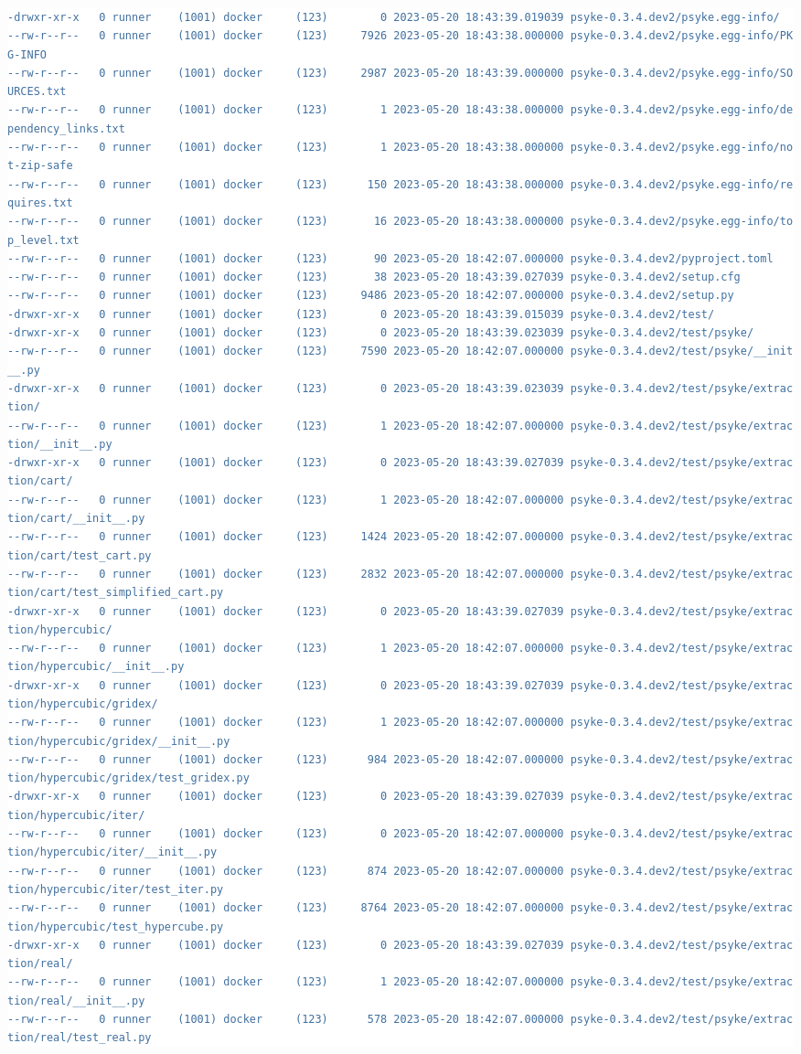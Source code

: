 ```diff
-drwxr-xr-x   0 runner    (1001) docker     (123)        0 2023-05-20 18:43:39.019039 psyke-0.3.4.dev2/psyke.egg-info/
--rw-r--r--   0 runner    (1001) docker     (123)     7926 2023-05-20 18:43:38.000000 psyke-0.3.4.dev2/psyke.egg-info/PKG-INFO
--rw-r--r--   0 runner    (1001) docker     (123)     2987 2023-05-20 18:43:39.000000 psyke-0.3.4.dev2/psyke.egg-info/SOURCES.txt
--rw-r--r--   0 runner    (1001) docker     (123)        1 2023-05-20 18:43:38.000000 psyke-0.3.4.dev2/psyke.egg-info/dependency_links.txt
--rw-r--r--   0 runner    (1001) docker     (123)        1 2023-05-20 18:43:38.000000 psyke-0.3.4.dev2/psyke.egg-info/not-zip-safe
--rw-r--r--   0 runner    (1001) docker     (123)      150 2023-05-20 18:43:38.000000 psyke-0.3.4.dev2/psyke.egg-info/requires.txt
--rw-r--r--   0 runner    (1001) docker     (123)       16 2023-05-20 18:43:38.000000 psyke-0.3.4.dev2/psyke.egg-info/top_level.txt
--rw-r--r--   0 runner    (1001) docker     (123)       90 2023-05-20 18:42:07.000000 psyke-0.3.4.dev2/pyproject.toml
--rw-r--r--   0 runner    (1001) docker     (123)       38 2023-05-20 18:43:39.027039 psyke-0.3.4.dev2/setup.cfg
--rw-r--r--   0 runner    (1001) docker     (123)     9486 2023-05-20 18:42:07.000000 psyke-0.3.4.dev2/setup.py
-drwxr-xr-x   0 runner    (1001) docker     (123)        0 2023-05-20 18:43:39.015039 psyke-0.3.4.dev2/test/
-drwxr-xr-x   0 runner    (1001) docker     (123)        0 2023-05-20 18:43:39.023039 psyke-0.3.4.dev2/test/psyke/
--rw-r--r--   0 runner    (1001) docker     (123)     7590 2023-05-20 18:42:07.000000 psyke-0.3.4.dev2/test/psyke/__init__.py
-drwxr-xr-x   0 runner    (1001) docker     (123)        0 2023-05-20 18:43:39.023039 psyke-0.3.4.dev2/test/psyke/extraction/
--rw-r--r--   0 runner    (1001) docker     (123)        1 2023-05-20 18:42:07.000000 psyke-0.3.4.dev2/test/psyke/extraction/__init__.py
-drwxr-xr-x   0 runner    (1001) docker     (123)        0 2023-05-20 18:43:39.027039 psyke-0.3.4.dev2/test/psyke/extraction/cart/
--rw-r--r--   0 runner    (1001) docker     (123)        1 2023-05-20 18:42:07.000000 psyke-0.3.4.dev2/test/psyke/extraction/cart/__init__.py
--rw-r--r--   0 runner    (1001) docker     (123)     1424 2023-05-20 18:42:07.000000 psyke-0.3.4.dev2/test/psyke/extraction/cart/test_cart.py
--rw-r--r--   0 runner    (1001) docker     (123)     2832 2023-05-20 18:42:07.000000 psyke-0.3.4.dev2/test/psyke/extraction/cart/test_simplified_cart.py
-drwxr-xr-x   0 runner    (1001) docker     (123)        0 2023-05-20 18:43:39.027039 psyke-0.3.4.dev2/test/psyke/extraction/hypercubic/
--rw-r--r--   0 runner    (1001) docker     (123)        1 2023-05-20 18:42:07.000000 psyke-0.3.4.dev2/test/psyke/extraction/hypercubic/__init__.py
-drwxr-xr-x   0 runner    (1001) docker     (123)        0 2023-05-20 18:43:39.027039 psyke-0.3.4.dev2/test/psyke/extraction/hypercubic/gridex/
--rw-r--r--   0 runner    (1001) docker     (123)        1 2023-05-20 18:42:07.000000 psyke-0.3.4.dev2/test/psyke/extraction/hypercubic/gridex/__init__.py
--rw-r--r--   0 runner    (1001) docker     (123)      984 2023-05-20 18:42:07.000000 psyke-0.3.4.dev2/test/psyke/extraction/hypercubic/gridex/test_gridex.py
-drwxr-xr-x   0 runner    (1001) docker     (123)        0 2023-05-20 18:43:39.027039 psyke-0.3.4.dev2/test/psyke/extraction/hypercubic/iter/
--rw-r--r--   0 runner    (1001) docker     (123)        0 2023-05-20 18:42:07.000000 psyke-0.3.4.dev2/test/psyke/extraction/hypercubic/iter/__init__.py
--rw-r--r--   0 runner    (1001) docker     (123)      874 2023-05-20 18:42:07.000000 psyke-0.3.4.dev2/test/psyke/extraction/hypercubic/iter/test_iter.py
--rw-r--r--   0 runner    (1001) docker     (123)     8764 2023-05-20 18:42:07.000000 psyke-0.3.4.dev2/test/psyke/extraction/hypercubic/test_hypercube.py
-drwxr-xr-x   0 runner    (1001) docker     (123)        0 2023-05-20 18:43:39.027039 psyke-0.3.4.dev2/test/psyke/extraction/real/
--rw-r--r--   0 runner    (1001) docker     (123)        1 2023-05-20 18:42:07.000000 psyke-0.3.4.dev2/test/psyke/extraction/real/__init__.py
--rw-r--r--   0 runner    (1001) docker     (123)      578 2023-05-20 18:42:07.000000 psyke-0.3.4.dev2/test/psyke/extraction/real/test_real.py
```